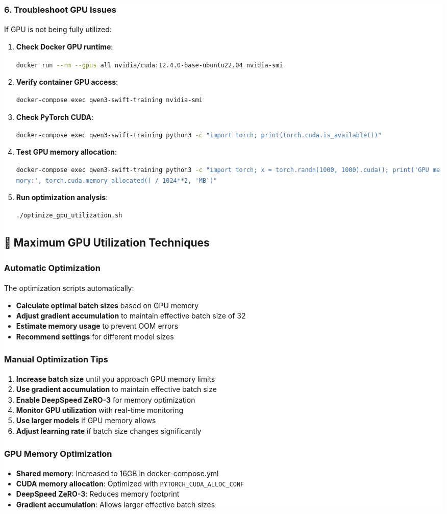 ### 6. Troubleshoot GPU Issues

If GPU is not being fully utilized:

1. **Check Docker GPU runtime**:
   ```bash
   docker run --rm --gpus all nvidia/cuda:12.4.0-base-ubuntu22.04 nvidia-smi
   ```

2. **Verify container GPU access**:
   ```bash
   docker-compose exec qwen3-swift-training nvidia-smi
   ```

3. **Check PyTorch CUDA**:
   ```bash
   docker-compose exec qwen3-swift-training python3 -c "import torch; print(torch.cuda.is_available())"
   ```

4. **Test GPU memory allocation**:
   ```bash
   docker-compose exec qwen3-swift-training python3 -c "import torch; x = torch.randn(1000, 1000).cuda(); print('GPU memory:', torch.cuda.memory_allocated() / 1024**2, 'MB')"
   ```

5. **Run optimization analysis**:
   ```bash
   ./optimize_gpu_utilization.sh
   ```

## 🎯 Maximum GPU Utilization Techniques

### Automatic Optimization
The optimization scripts automatically:
- **Calculate optimal batch sizes** based on GPU memory
- **Adjust gradient accumulation** to maintain effective batch size of 32
- **Estimate memory usage** to prevent OOM errors
- **Recommend settings** for different model sizes

### Manual Optimization Tips
1. **Increase batch size** until you approach GPU memory limits
2. **Use gradient accumulation** to maintain effective batch size
3. **Enable DeepSpeed ZeRO-3** for memory optimization
4. **Monitor GPU utilization** with real-time monitoring
5. **Use larger models** if GPU memory allows
6. **Adjust learning rate** if batch size changes significantly

### GPU Memory Optimization
- **Shared memory**: Increased to 16GB in docker-compose.yml
- **CUDA memory allocation**: Optimized with `PYTORCH_CUDA_ALLOC_CONF`
- **DeepSpeed ZeRO-3**: Reduces memory footprint
- **Gradient accumulation**: Allows larger effective batch sizes
